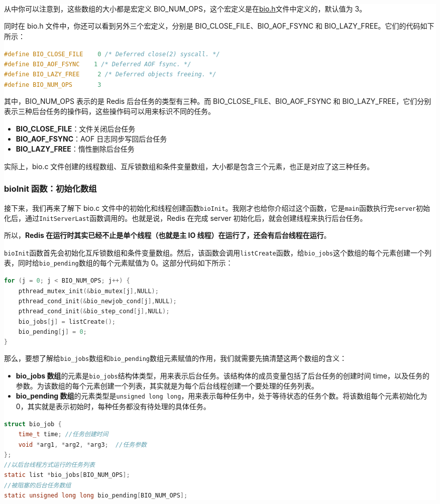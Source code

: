 从中你可以注意到，这些数组的大小都是宏定义 BIO_NUM_OPS，这个宏定义是在[bio.h](https://github.com/redis/redis/tree/5.0/src/bio.h)文件中定义的，默认值为 3。

同时在 bio.h 文件中，你还可以看到另外三个宏定义，分别是 BIO_CLOSE_FILE、BIO_AOF_FSYNC 和 BIO_LAZY_FREE。它们的代码如下所示：

```c
#define BIO_CLOSE_FILE    0 /* Deferred close(2) syscall. */
#define BIO_AOF_FSYNC    1 /* Deferred AOF fsync. */
#define BIO_LAZY_FREE     2 /* Deferred objects freeing. */
#define BIO_NUM_OPS       3
```

其中，BIO_NUM_OPS 表示的是 Redis 后台任务的类型有三种。而 BIO_CLOSE_FILE、BIO_AOF_FSYNC 和 BIO_LAZY_FREE，它们分别表示三种后台任务的操作码，这些操作码可以用来标识不同的任务。

- **BIO_CLOSE_FILE**：文件关闭后台任务
- **BIO_AOF_FSYNC**：AOF 日志同步写回后台任务
- **BIO_LAZY_FREE**：惰性删除后台任务

实际上，bio.c 文件创建的线程数组、互斥锁数组和条件变量数组，大小都是包含三个元素，也正是对应了这三种任务。

### bioInit 函数：初始化数组

接下来，我们再来了解下 bio.c 文件中的初始化和线程创建函数`bioInit`。我刚才也给你介绍过这个函数，它是`main`函数执行完`server`初始化后，通过`InitServerLast`函数调用的。也就是说，Redis 在完成 server 初始化后，就会创建线程来执行后台任务。

所以，**Redis 在运行时其实已经不止是单个线程（也就是主 IO 线程）在运行了，还会有后台线程在运行**。

`bioInit`函数首先会初始化互斥锁数组和条件变量数组。然后，该函数会调用`listCreate`函数，给`bio_jobs`这个数组的每个元素创建一个列表，同时给`bio_pending`数组的每个元素赋值为 0。这部分代码如下所示：

```c
for (j = 0; j < BIO_NUM_OPS; j++) {
    pthread_mutex_init(&bio_mutex[j],NULL);
    pthread_cond_init(&bio_newjob_cond[j],NULL);
    pthread_cond_init(&bio_step_cond[j],NULL);
    bio_jobs[j] = listCreate();
    bio_pending[j] = 0;
}
```

那么，要想了解给`bio_jobs`数组和`bio_pending`数组元素赋值的作用，我们就需要先搞清楚这两个数组的含义：

- **bio_jobs 数组**的元素是`bio_jobs`结构体类型，用来表示后台任务。该结构体的成员变量包括了后台任务的创建时间 time，以及任务的参数。为该数组的每个元素创建一个列表，其实就是为每个后台线程创建一个要处理的任务列表。
- **bio_pending 数组**的元素类型是`unsigned long long`，用来表示每种任务中，处于等待状态的任务个数。将该数组每个元素初始化为 0，其实就是表示初始时，每种任务都没有待处理的具体任务。

```c
struct bio_job {
    time_t time; //任务创建时间
    void *arg1, *arg2, *arg3;  //任务参数
};
//以后台线程方式运行的任务列表
static list *bio_jobs[BIO_NUM_OPS];
//被阻塞的后台任务数组
static unsigned long long bio_pending[BIO_NUM_OPS];
```
